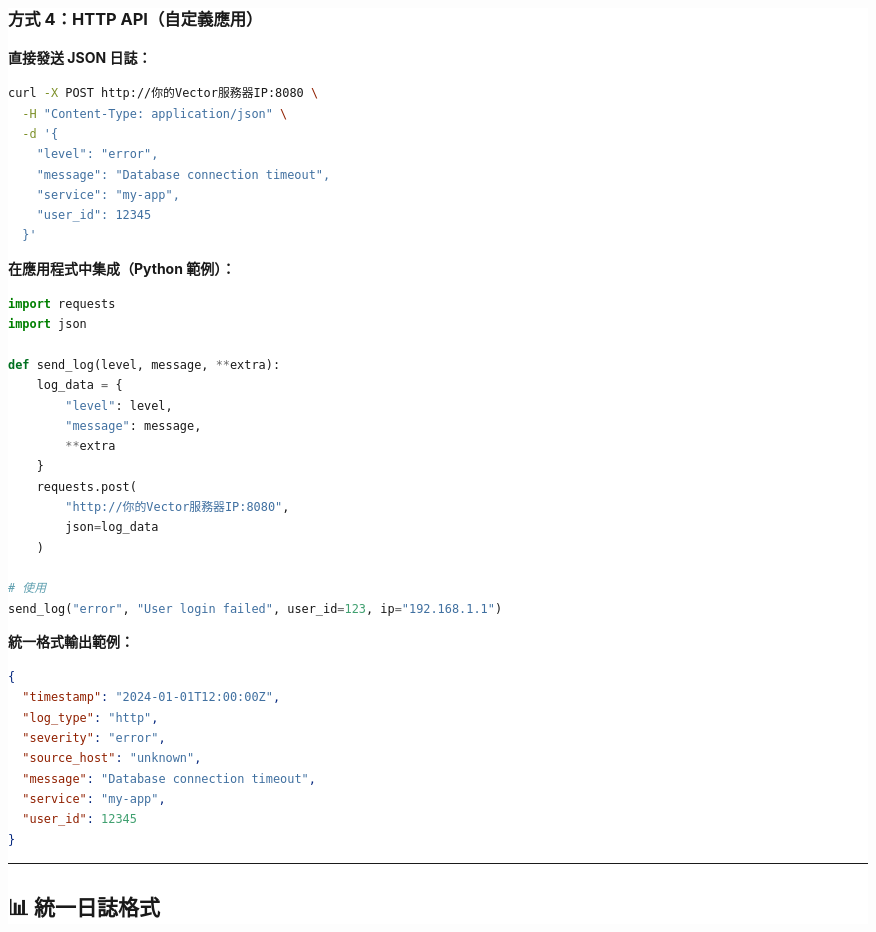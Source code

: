 
### 方式 4：HTTP API（自定義應用）

**直接發送 JSON 日誌：**

```bash
curl -X POST http://你的Vector服務器IP:8080 \
  -H "Content-Type: application/json" \
  -d '{
    "level": "error",
    "message": "Database connection timeout",
    "service": "my-app",
    "user_id": 12345
  }'
```

**在應用程式中集成（Python 範例）：**

```python
import requests
import json

def send_log(level, message, **extra):
    log_data = {
        "level": level,
        "message": message,
        **extra
    }
    requests.post(
        "http://你的Vector服務器IP:8080",
        json=log_data
    )

# 使用
send_log("error", "User login failed", user_id=123, ip="192.168.1.1")
```

**統一格式輸出範例：**
```json
{
  "timestamp": "2024-01-01T12:00:00Z",
  "log_type": "http",
  "severity": "error",
  "source_host": "unknown",
  "message": "Database connection timeout",
  "service": "my-app",
  "user_id": 12345
}
```

---

## 📊 統一日誌格式
